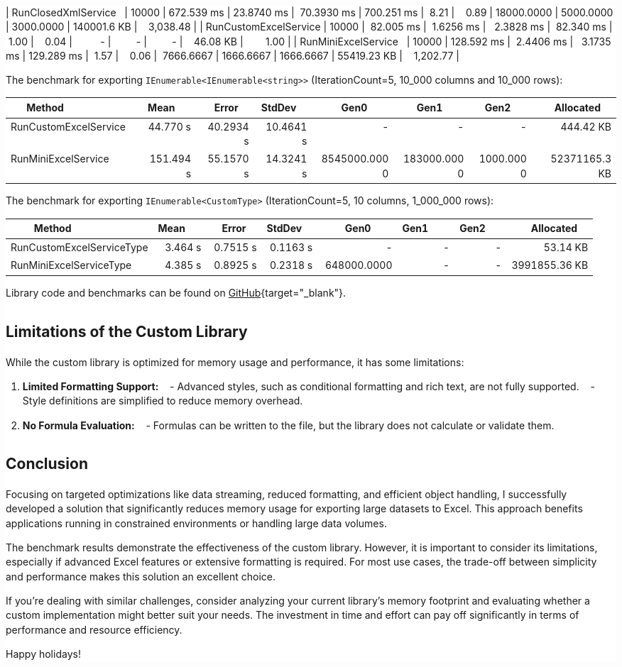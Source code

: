 | RunClosedXmlService   | 10000 | 672.539 ms | 23.8740 ms |  70.3930 ms | 700.251 ms |  8.21 |    0.89 | 18000.0000 | 5000.0000 | 3000.0000 | 140001.6 KB |    3,038.48 |
| RunCustomExcelService | 10000 |  82.005 ms |  1.6256 ms |   2.3828 ms |  82.340 ms |  1.00 |    0.04 |          - |         - |         - |    46.08 KB |        1.00 |
| RunMiniExcelService   | 10000 | 128.592 ms |  2.4406 ms |   3.1735 ms | 129.289 ms |  1.57 |    0.06 |  7666.6667 | 1666.6667 | 1666.6667 | 55419.23 KB |    1,202.77 |

The benchmark for exporting `IEnumerable<IEnumerable<string>>` (IterationCount=5, 10_000 columns and 10_000 rows):

| Method                    | Mean      | Error     | StdDev    | Gen0         | Gen1        | Gen2      | Allocated     |
|-------------------------- |----------:|----------:|----------:|-------------:|------------:|----------:|--------------:|
| RunCustomExcelService     |  44.770 s | 40.2934 s | 10.4641 s |            - |           - |         - |     444.42 KB |
| RunMiniExcelService       | 151.494 s | 55.1570 s | 14.3241 s | 8545000.0000 | 183000.0000 | 1000.0000 | 52371165.3 KB |

The benchmark for exporting `IEnumerable<CustomType>` (IterationCount=5, 10 columns, 1_000_000 rows):

| Method                    | Mean      | Error     | StdDev    | Gen0         | Gen1        | Gen2      | Allocated     |
|-------------------------- |----------:|----------:|----------:|-------------:|------------:|----------:|--------------:|
| RunCustomExcelServiceType |   3.464 s |  0.7515 s |  0.1163 s |            - |           - |         - |      53.14 KB |
| RunMiniExcelServiceType   |   4.385 s |  0.8925 s |  0.2318 s |  648000.0000 |           - |         - | 3991855.36 KB |

Library code and benchmarks can be found on [GitHub](https://github.com/VladislavAntonyuk/MauiSamples/tree/main/MauiExcel){target="_blank"}.

## Limitations of the Custom Library

While the custom library is optimized for memory usage and performance, it has some limitations:

1. **Limited Formatting Support:**
   - Advanced styles, such as conditional formatting and rich text, are not fully supported.
   - Style definitions are simplified to reduce memory overhead.

2. **No Formula Evaluation:**
   - Formulas can be written to the file, but the library does not calculate or validate them.

## Conclusion

Focusing on targeted optimizations like data streaming, reduced formatting, and efficient object handling, I successfully developed a solution that significantly reduces memory usage for exporting large datasets to Excel. This approach benefits applications running in constrained environments or handling large data volumes.

The benchmark results demonstrate the effectiveness of the custom library. However, it is important to consider its limitations, especially if advanced Excel features or extensive formatting is required. For most use cases, the trade-off between simplicity and performance makes this solution an excellent choice.

If you’re dealing with similar challenges, consider analyzing your current library’s memory footprint and evaluating whether a custom implementation might better suit your needs. The investment in time and effort can pay off significantly in terms of performance and resource efficiency.

Happy holidays!